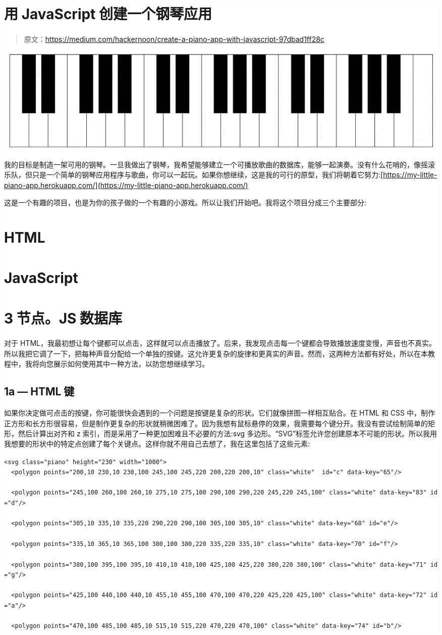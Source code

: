 # 用 JavaScript 创建一个钢琴应用

> 原文：<https://medium.com/hackernoon/create-a-piano-app-with-javascript-97dbad1ff28c>

![](img/d0320906836bc515daa35baf71648888.png)

我的目标是制造一架可用的钢琴。一旦我做出了钢琴，我希望能够建立一个可播放歌曲的数据库，能够一起演奏。没有什么花哨的，像摇滚乐队，但只是一个简单的钢琴应用程序与歌曲，你可以一起玩。如果你想继续，这是我的可行的原型，我们将朝着它努力:[https://my-little-piano-app.herokuapp.com/](https://my-little-piano-app.herokuapp.com/)

这是一个有趣的项目，也是为你的孩子做的一个有趣的小游戏。所以让我们开始吧。我将这个项目分成三个主要部分:

# HTML

# JavaScript

# 3 节点。JS 数据库

对于 HTML，我最初想让每个键都可以点击，这样就可以点击播放了。后来，我发现点击每一个键都会导致播放速度变慢，声音也不真实。所以我把它调了一下，把每种声音分配给一个单独的按键。这允许更复杂的旋律和更真实的声音。然而，这两种方法都有好处，所以在本教程中，我将向您展示如何使用其中一种方法，以防您想继续学习。

## 1a — HTML 键

如果你决定做可点击的按键，你可能很快会遇到的一个问题是按键是复杂的形状。它们就像拼图一样相互贴合。在 HTML 和 CSS 中，制作正方形和长方形很容易，但是制作更复杂的形状就稍微困难了。因为我想有鼠标悬停的效果，我需要每个键分开。我没有尝试绘制简单的矩形，然后计算出对齐和 z 索引，而是采用了一种更加困难且不必要的方法:svg 多边形。“SVG”标签允许您创建原本不可能的形状。所以我用我想要的形状中的特定点创建了每个关键点。这样你就不用自己去想了，我在这里包括了这些元素:

```
<svg class="piano" height="230" width="1000">
  <polygon points="200,10 230,10 230,100 245,100 245,220 200,220 200,10" class="white"  id="c" data-key="65"/>

  <polygon points="245,100 260,100 260,10 275,10 275,100 290,100 290,220 245,220 245,100" class="white" data-key="83" id="d"/>

  <polygon points="305,10 335,10 335,220 290,220 290,100 305,100 305,10" class="white" data-key="68" id="e"/>

  <polygon points="335,10 365,10 365,100 380,100 380,220 335,220 335,10" class="white" data-key="70" id="f"/>

  <polygon points="380,100 395,100 395,10 410,10 410,100 425,100 425,220 380,220 380,100" class="white" data-key="71" id="g"/>

  <polygon points="425,100 440,100 440,10 455,10 455,100 470,100 470,220 425,220 425,100" class="white" data-key="72" id="a"/>

  <polygon points="470,100 485,100 485,10 515,10 515,220 470,220 470,100" class="white" data-key="74" id="b"/>

```